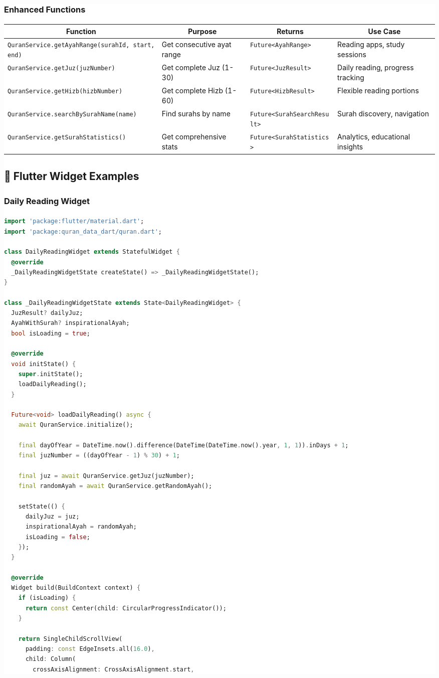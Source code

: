 ### Enhanced Functions

| Function | Purpose | Returns | Use Case |
|----------|---------|---------|----------|
| `QuranService.getAyahRange(surahId, start, end)` | Get consecutive ayat range | `Future<AyahRange>` | Reading apps, study sessions |
| `QuranService.getJuz(juzNumber)` | Get complete Juz (1-30) | `Future<JuzResult>` | Daily reading, progress tracking |
| `QuranService.getHizb(hizbNumber)` | Get complete Hizb (1-60) | `Future<HizbResult>` | Flexible reading portions |
| `QuranService.searchBySurahName(name)` | Find surahs by name | `Future<SurahSearchResult>` | Surah discovery, navigation |
| `QuranService.getSurahStatistics()` | Get comprehensive stats | `Future<SurahStatistics>` | Analytics, educational insights |

## 🎨 Flutter Widget Examples

### Daily Reading Widget

```dart
import 'package:flutter/material.dart';
import 'package:quran_data_dart/quran.dart';

class DailyReadingWidget extends StatefulWidget {
  @override
  _DailyReadingWidgetState createState() => _DailyReadingWidgetState();
}

class _DailyReadingWidgetState extends State<DailyReadingWidget> {
  JuzResult? dailyJuz;
  AyahWithSurah? inspirationalAyah;
  bool isLoading = true;

  @override
  void initState() {
    super.initState();
    loadDailyReading();
  }

  Future<void> loadDailyReading() async {
    await QuranService.initialize();

    final dayOfYear = DateTime.now().difference(DateTime(DateTime.now().year, 1, 1)).inDays + 1;
    final juzNumber = ((dayOfYear - 1) % 30) + 1;

    final juz = await QuranService.getJuz(juzNumber);
    final randomAyah = await QuranService.getRandomAyah();

    setState(() {
      dailyJuz = juz;
      inspirationalAyah = randomAyah;
      isLoading = false;
    });
  }

  @override
  Widget build(BuildContext context) {
    if (isLoading) {
      return const Center(child: CircularProgressIndicator());
    }

    return SingleChildScrollView(
      padding: const EdgeInsets.all(16.0),
      child: Column(
        crossAxisAlignment: CrossAxisAlignment.start,
```